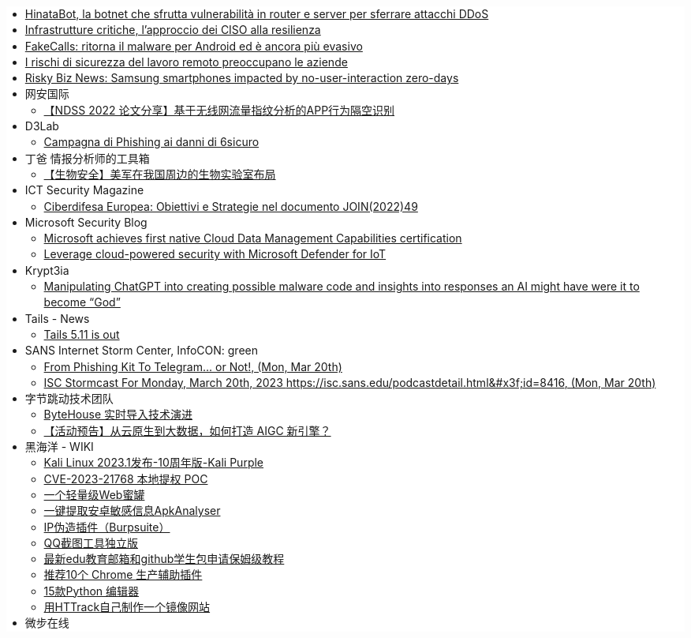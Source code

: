   - [HinataBot, la botnet che sfrutta vulnerabilità in router e server per sferrare attacchi DDoS](https://www.cybersecurity360.it/news/hinatabot-la-botnet-che-sfrutta-vulnerabilita-in-router-e-server-per-sferrare-attacchi-ddos/)
  - [Infrastrutture critiche, l’approccio dei CISO alla resilienza](https://www.cybersecurity360.it/outlook/infrastrutture-critiche-lapproccio-dei-ciso-alla-resilienza/)
  - [FakeCalls: ritorna il malware per Android ed è ancora più evasivo](https://www.cybersecurity360.it/news/fakecalls-ritorna-il-malware-per-android-ed-e-ancora-piu-evasivo/)
  - [I rischi di sicurezza del lavoro remoto preoccupano le aziende](https://www.securityinfo.it/2023/03/20/rischi-sicurezza-lavoro-remoto/?utm_source=rss&utm_medium=rss&utm_campaign=rischi-sicurezza-lavoro-remoto)
  - [Risky Biz News: Samsung smartphones impacted by no-user-interaction zero-days](https://riskybiznews.substack.com/p/risky-biz-news-samsung-smartphones)
- 网安国际
  - [【NDSS 2022 论文分享】基于无线网流量指纹分析的APP行为隔空识别](https://mp.weixin.qq.com/s?__biz=MzA4ODYzMjU0NQ==&mid=2652312701&idx=1&sn=d1439a37bbef1c524b11812da22a9a9c&chksm=8bc489f3bcb300e5540ba2db1581b3ee3cd158ae78b9820d5824d21b022cb5f464ff9e32daad&scene=58&subscene=0#rd)
- D3Lab
  - [Campagna di Phishing ai danni di 6sicuro](https://www.d3lab.net/campagna-di-phishing-ai-danni-di-6sicuro/)
- 丁爸 情报分析师的工具箱
  - [【生物安全】美军在我国周边的生物实验室布局](https://mp.weixin.qq.com/s?__biz=MzI2MTE0NTE3Mw==&mid=2651135485&idx=1&sn=1343ec7e8d329d91fa738a15a17fe13e&chksm=f1af6ac7c6d8e3d1cd7a5acc7d1b23004b1d879cf8b469bbb3bac7e5376adf210114b93cffa3&scene=58&subscene=0#rd)
- ICT Security Magazine
  - [Ciberdifesa Europea: Obiettivi e Strategie nel documento JOIN(2022)49](https://www.ictsecuritymagazine.com/notizie/ciberdifesa-europea-obiettivi-e-strategie-nel-documento-join202249/)
- Microsoft Security Blog
  - [Microsoft achieves first native Cloud Data Management Capabilities certification](https://www.microsoft.com/en-us/security/blog/2023/03/20/microsoft-achieves-first-native-cloud-data-management-capabilities-certification/)
  - [Leverage cloud-powered security with Microsoft Defender for IoT](https://www.microsoft.com/en-us/security/blog/2023/03/20/leverage-cloud-powered-security-with-microsoft-defender-for-iot/)
- Krypt3ia
  - [Manipulating ChatGPT into creating possible malware code and insights into responses an AI might have were it to become “God”](https://krypt3ia.wordpress.com/2023/03/20/manipulating-chatgpt-into-creating-possible-malware-code-and-insights-into-responses-an-ai-might-have-were-it-to-become-god/)
- Tails - News
  - [Tails 5.11 is out](https://tails.boum.org/news/version_5.11/index.en.html)
- SANS Internet Storm Center, InfoCON: green
  - [From Phishing Kit To Telegram... or Not&#x21;, (Mon, Mar 20th)](https://isc.sans.edu/diary/rss/29650)
  - [ISC Stormcast For Monday, March 20th, 2023 https://isc.sans.edu/podcastdetail.html&#x3f;id=8416, (Mon, Mar 20th)](https://isc.sans.edu/diary/rss/29648)
- 字节跳动技术团队
  - [ByteHouse 实时导入技术演进](https://mp.weixin.qq.com/s?__biz=MzI1MzYzMjE0MQ==&mid=2247501767&idx=1&sn=4f1d83e8cce3e350614f2a0e73c04813&chksm=e9d30c25dea4853317c484d0939d40b86f2aa9e9375869124105cc5e9a914bb7b20e498c5df4&scene=58&subscene=0#rd)
  - [【活动预告】从云原生到大数据，如何打造 AIGC 新引擎？](https://mp.weixin.qq.com/s?__biz=MzI1MzYzMjE0MQ==&mid=2247501767&idx=2&sn=497183c6573789297b1c5a878980deb9&chksm=e9d30c25dea48533257d68d4b599d9500c92526c356954ea4effb04957a1b8bccbf4205a5d7b&scene=58&subscene=0#rd)
- 黑海洋 - WIKI
  - [Kali Linux 2023.1发布-10周年版-Kali Purple](https://blog.upx8.com/3322)
  - [CVE-2023-21768 本地提权 POC](https://blog.upx8.com/3321)
  - [一个轻量级Web蜜罐](https://blog.upx8.com/3319)
  - [一键提取安卓敏感信息ApkAnalyser](https://blog.upx8.com/3318)
  - [IP伪造插件（Burpsuite）](https://blog.upx8.com/3317)
  - [QQ截图工具独立版](https://blog.upx8.com/3316)
  - [最新edu教育邮箱和github学生包申请保姆级教程](https://blog.upx8.com/3314)
  - [推荐10个 Chrome 生产辅助插件](https://blog.upx8.com/3313)
  - [15款Python 编辑器](https://blog.upx8.com/3312)
  - [用HTTrack自己制作一个镜像网站](https://blog.upx8.com/3311)
- 微步在线